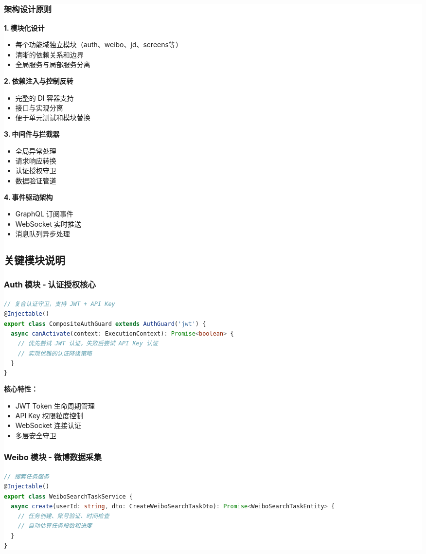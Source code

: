 ### 架构设计原则

**1. 模块化设计**
- 每个功能域独立模块（auth、weibo、jd、screens等）
- 清晰的依赖关系和边界
- 全局服务与局部服务分离

**2. 依赖注入与控制反转**
- 完整的 DI 容器支持
- 接口与实现分离
- 便于单元测试和模块替换

**3. 中间件与拦截器**
- 全局异常处理
- 请求响应转换
- 认证授权守卫
- 数据验证管道

**4. 事件驱动架构**
- GraphQL 订阅事件
- WebSocket 实时推送
- 消息队列异步处理

## 关键模块说明

### Auth 模块 - 认证授权核心
```typescript
// 复合认证守卫，支持 JWT + API Key
@Injectable()
export class CompositeAuthGuard extends AuthGuard('jwt') {
  async canActivate(context: ExecutionContext): Promise<boolean> {
    // 优先尝试 JWT 认证，失败后尝试 API Key 认证
    // 实现优雅的认证降级策略
  }
}
```

**核心特性：**
- JWT Token 生命周期管理
- API Key 权限粒度控制
- WebSocket 连接认证
- 多层安全守卫

### Weibo 模块 - 微博数据采集
```typescript
// 搜索任务服务
@Injectable()
export class WeiboSearchTaskService {
  async create(userId: string, dto: CreateWeiboSearchTaskDto): Promise<WeiboSearchTaskEntity> {
    // 任务创建、账号验证、时间检查
    // 自动估算任务段数和进度
  }
}
```
